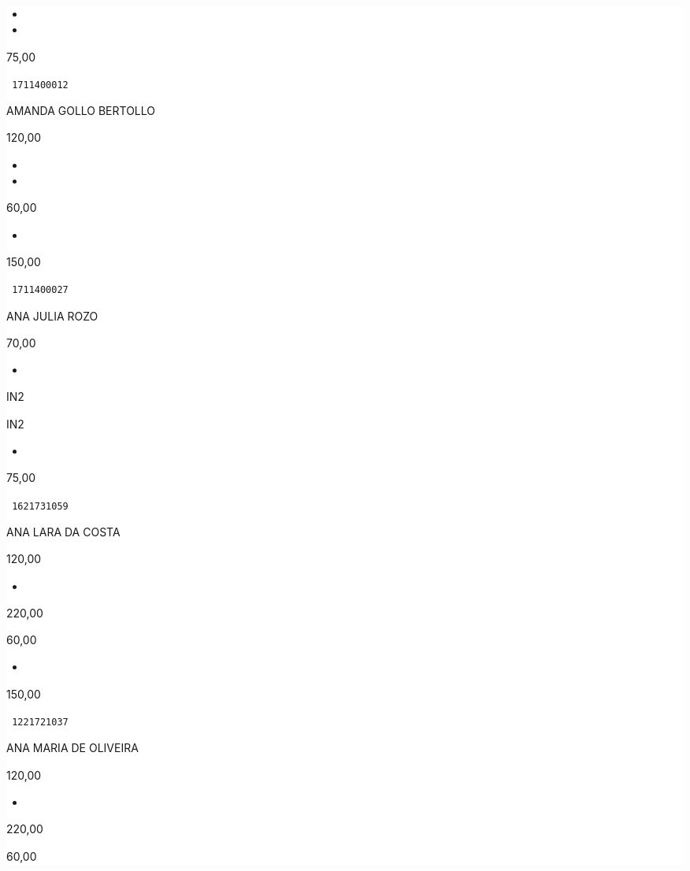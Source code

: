    -

   -

   75,00

     1711400012

   AMANDA GOLLO BERTOLLO

   120,00

   -

   -

   60,00

   -

   150,00

     1711400027

   ANA JULIA ROZO

   70,00

   -

   IN2

   IN2

   -

   75,00

     1621731059

   ANA LARA DA COSTA

   120,00

   -

   220,00

   60,00

   -

   150,00

     1221721037

   ANA MARIA DE OLIVEIRA

   120,00

   -

   220,00

   60,00
